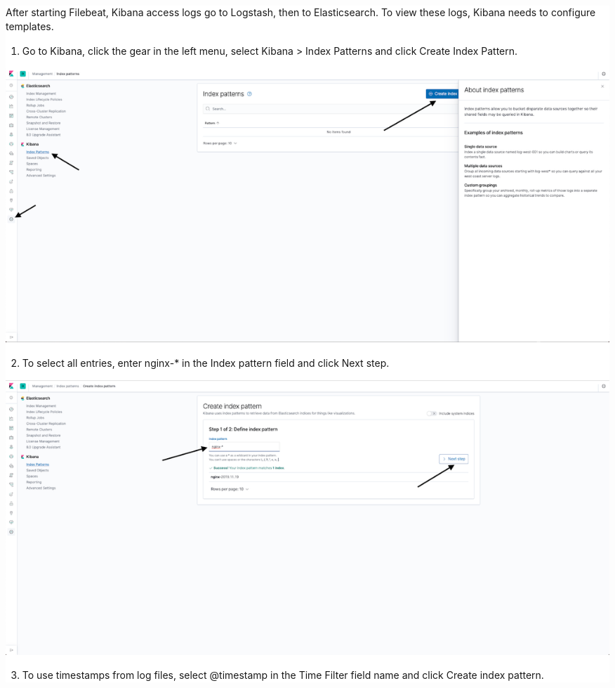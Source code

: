 After starting Filebeat, Kibana access logs go to Logstash, then to Elasticsearch. To view these logs, Kibana needs to configure templates.

1. Go to Kibana, click the gear in the left menu, select Kibana > Index Patterns and click Create Index Pattern.

[![](assets/1576061057996-1576061057996.png)](https://hb.ru-msk.vkcloud-storage.ru/help-images/logging/Template-1.png)

2. To select all entries, enter nginx-\* in the Index pattern field and click Next step.

[![](assets/1576061025693-1576061025693.png)](https://hb.ru-msk.vkcloud-storage.ru/help-images/logging/Template-2.png)

3. To use timestamps from log files, select @timestamp in the Time Filter field name and click Create index pattern.
